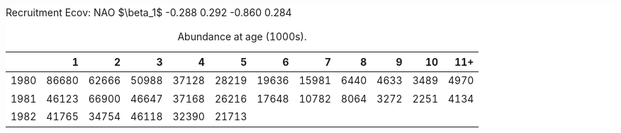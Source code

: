   <tr>
   <td style="text-align:left;"> Recruitment Ecov: NAO $\beta_1$ </td>
   <td style="text-align:right;"> -0.288 </td>
   <td style="text-align:right;"> 0.292 </td>
   <td style="text-align:right;"> -0.860 </td>
   <td style="text-align:right;"> 0.284 </td>
  </tr>
</tbody>
</table>

<table class="table" style="margin-left: auto; margin-right: auto;">
<caption>Abundance at age (1000s).</caption>
 <thead>
  <tr>
   <th style="text-align:left;">   </th>
   <th style="text-align:right;"> 1 </th>
   <th style="text-align:right;"> 2 </th>
   <th style="text-align:right;"> 3 </th>
   <th style="text-align:right;"> 4 </th>
   <th style="text-align:right;"> 5 </th>
   <th style="text-align:right;"> 6 </th>
   <th style="text-align:right;"> 7 </th>
   <th style="text-align:right;"> 8 </th>
   <th style="text-align:right;"> 9 </th>
   <th style="text-align:right;"> 10 </th>
   <th style="text-align:right;"> 11+ </th>
  </tr>
 </thead>
<tbody>
  <tr>
   <td style="text-align:left;"> 1980 </td>
   <td style="text-align:right;"> 86680 </td>
   <td style="text-align:right;"> 62666 </td>
   <td style="text-align:right;"> 50988 </td>
   <td style="text-align:right;"> 37128 </td>
   <td style="text-align:right;"> 28219 </td>
   <td style="text-align:right;"> 19636 </td>
   <td style="text-align:right;"> 15981 </td>
   <td style="text-align:right;"> 6440 </td>
   <td style="text-align:right;"> 4633 </td>
   <td style="text-align:right;"> 3489 </td>
   <td style="text-align:right;"> 4970 </td>
  </tr>
  <tr>
   <td style="text-align:left;"> 1981 </td>
   <td style="text-align:right;"> 46123 </td>
   <td style="text-align:right;"> 66900 </td>
   <td style="text-align:right;"> 46647 </td>
   <td style="text-align:right;"> 37168 </td>
   <td style="text-align:right;"> 26216 </td>
   <td style="text-align:right;"> 17648 </td>
   <td style="text-align:right;"> 10782 </td>
   <td style="text-align:right;"> 8064 </td>
   <td style="text-align:right;"> 3272 </td>
   <td style="text-align:right;"> 2251 </td>
   <td style="text-align:right;"> 4134 </td>
  </tr>
  <tr>
   <td style="text-align:left;"> 1982 </td>
   <td style="text-align:right;"> 41765 </td>
   <td style="text-align:right;"> 34754 </td>
   <td style="text-align:right;"> 46118 </td>
   <td style="text-align:right;"> 32390 </td>
   <td style="text-align:right;"> 21713 </td>